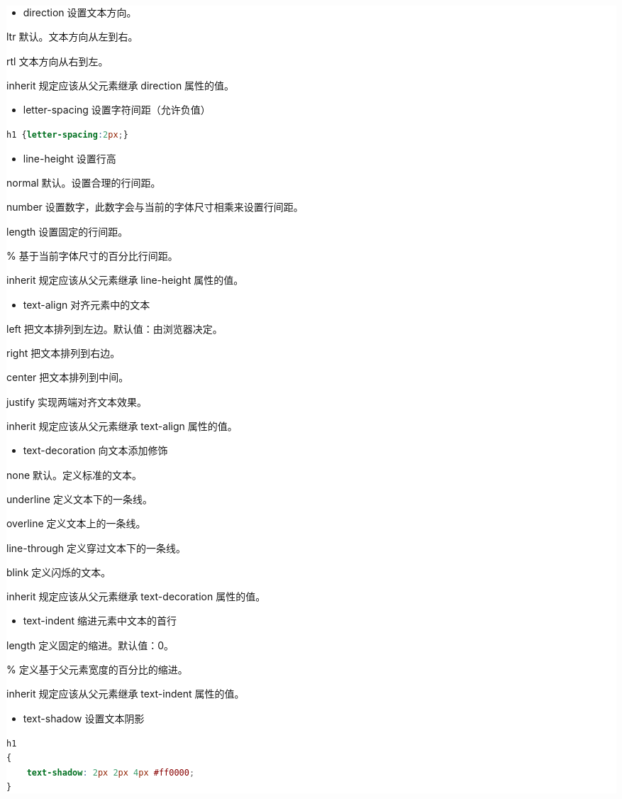- direction	设置文本方向。

ltr	默认。文本方向从左到右。

rtl	文本方向从右到左。

inherit	规定应该从父元素继承 direction 属性的值。

- letter-spacing	设置字符间距（允许负值）
```css
h1 {letter-spacing:2px;}
```

- line-height	设置行高

normal	默认。设置合理的行间距。

number	设置数字，此数字会与当前的字体尺寸相乘来设置行间距。

length	设置固定的行间距。

%	基于当前字体尺寸的百分比行间距。

inherit	规定应该从父元素继承 line-height 属性的值。

- text-align	对齐元素中的文本

left	把文本排列到左边。默认值：由浏览器决定。

right	把文本排列到右边。

center	把文本排列到中间。

justify	实现两端对齐文本效果。

inherit	规定应该从父元素继承 text-align 属性的值。

- text-decoration	向文本添加修饰

none	默认。定义标准的文本。

underline	定义文本下的一条线。

overline	定义文本上的一条线。

line-through	定义穿过文本下的一条线。

blink	定义闪烁的文本。

inherit	规定应该从父元素继承 text-decoration 属性的值。

- text-indent	缩进元素中文本的首行

length	定义固定的缩进。默认值：0。

%	定义基于父元素宽度的百分比的缩进。

inherit	规定应该从父元素继承 text-indent 属性的值。

- text-shadow	设置文本阴影
```css
h1
{
    text-shadow: 2px 2px 4px #ff0000;
}
```
